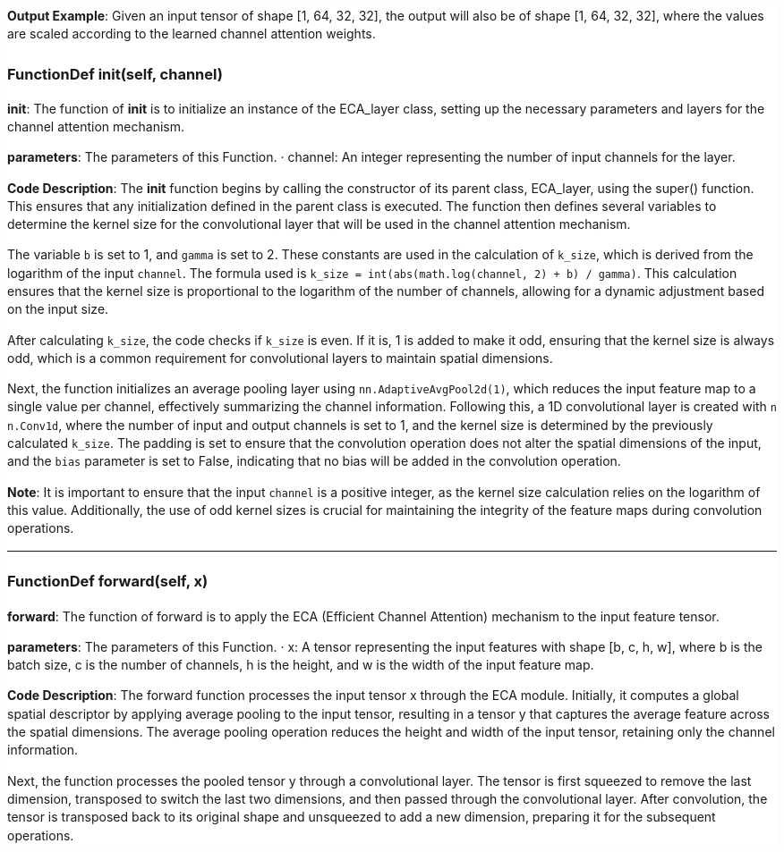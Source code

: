 **Output Example**: Given an input tensor of shape [1, 64, 32, 32], the output will also be of shape [1, 64, 32, 32], where the values are scaled according to the learned channel attention weights.
### FunctionDef __init__(self, channel)
**__init__**: The function of __init__ is to initialize an instance of the ECA_layer class, setting up the necessary parameters and layers for the channel attention mechanism.

**parameters**: The parameters of this Function.
· channel: An integer representing the number of input channels for the layer.

**Code Description**: The __init__ function begins by calling the constructor of its parent class, ECA_layer, using the super() function. This ensures that any initialization defined in the parent class is executed. The function then defines several variables to determine the kernel size for the convolutional layer that will be used in the channel attention mechanism.

The variable `b` is set to 1, and `gamma` is set to 2. These constants are used in the calculation of `k_size`, which is derived from the logarithm of the input `channel`. The formula used is `k_size = int(abs(math.log(channel, 2) + b) / gamma)`. This calculation ensures that the kernel size is proportional to the logarithm of the number of channels, allowing for a dynamic adjustment based on the input size.

After calculating `k_size`, the code checks if `k_size` is even. If it is, 1 is added to make it odd, ensuring that the kernel size is always odd, which is a common requirement for convolutional layers to maintain spatial dimensions.

Next, the function initializes an average pooling layer using `nn.AdaptiveAvgPool2d(1)`, which reduces the input feature map to a single value per channel, effectively summarizing the channel information. Following this, a 1D convolutional layer is created with `nn.Conv1d`, where the number of input and output channels is set to 1, and the kernel size is determined by the previously calculated `k_size`. The padding is set to ensure that the convolution operation does not alter the spatial dimensions of the input, and the `bias` parameter is set to False, indicating that no bias will be added in the convolution operation.

**Note**: It is important to ensure that the input `channel` is a positive integer, as the kernel size calculation relies on the logarithm of this value. Additionally, the use of odd kernel sizes is crucial for maintaining the integrity of the feature maps during convolution operations.
***
### FunctionDef forward(self, x)
**forward**: The function of forward is to apply the ECA (Efficient Channel Attention) mechanism to the input feature tensor.

**parameters**: The parameters of this Function.
· x: A tensor representing the input features with shape [b, c, h, w], where b is the batch size, c is the number of channels, h is the height, and w is the width of the input feature map.

**Code Description**: The forward function processes the input tensor x through the ECA module. Initially, it computes a global spatial descriptor by applying average pooling to the input tensor, resulting in a tensor y that captures the average feature across the spatial dimensions. The average pooling operation reduces the height and width of the input tensor, retaining only the channel information.

Next, the function processes the pooled tensor y through a convolutional layer. The tensor is first squeezed to remove the last dimension, transposed to switch the last two dimensions, and then passed through the convolutional layer. After convolution, the tensor is transposed back to its original shape and unsqueezed to add a new dimension, preparing it for the subsequent operations.
